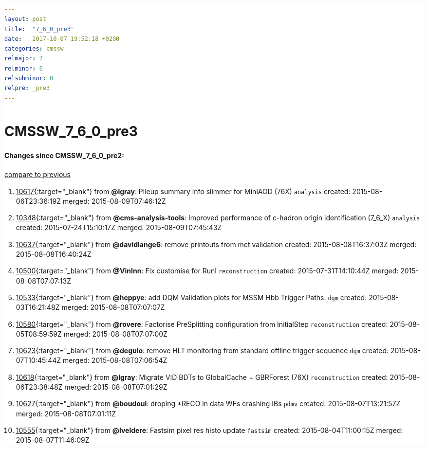 ```yaml
---
layout: post
title:  "7_6_0_pre3"
date:   2017-10-07 19:52:18 +0200
categories: cmssw
relmajor: 7
relminor: 6
relsubminor: 0
relpre: _pre3
---
```


# CMSSW_7_6_0_pre3
#### Changes since CMSSW_7_6_0_pre2:

[compare to previous](https://github.com/cms-sw/cmssw/compare/CMSSW_7_6_0_pre2...CMSSW_7_6_0_pre3)



1. [10617](http://github.com/cms-sw/cmssw/pull/10617){:target="_blank"}  from **@lgray**: Pileup summary info slimmer for MiniAOD (76X) `analysis`  created: 2015-08-06T23:36:19Z merged: 2015-08-09T07:46:12Z

1. [10348](http://github.com/cms-sw/cmssw/pull/10348){:target="_blank"}  from **@cms-analysis-tools**: Improved performance of c-hadron origin identification (7_6_X) `analysis`  created: 2015-07-24T15:10:17Z merged: 2015-08-09T07:45:43Z

1. [10637](http://github.com/cms-sw/cmssw/pull/10637){:target="_blank"}  from **@davidlange6**: remove printouts from met validation created: 2015-08-08T16:37:03Z merged: 2015-08-08T16:40:24Z

1. [10500](http://github.com/cms-sw/cmssw/pull/10500){:target="_blank"}  from **@VinInn**: Fix customise for RunI `reconstruction`  created: 2015-07-31T14:10:44Z merged: 2015-08-08T07:07:13Z

1. [10533](http://github.com/cms-sw/cmssw/pull/10533){:target="_blank"}  from **@heppye**: add DQM Validation plots for MSSM Hbb Trigger Paths. `dqm`  created: 2015-08-03T16:21:48Z merged: 2015-08-08T07:07:07Z

1. [10580](http://github.com/cms-sw/cmssw/pull/10580){:target="_blank"}  from **@rovere**: Factorise PreSplitting configuration from InitialStep `reconstruction`  created: 2015-08-05T08:59:59Z merged: 2015-08-08T07:07:00Z

1. [10623](http://github.com/cms-sw/cmssw/pull/10623){:target="_blank"}  from **@deguio**: remove HLT monitoring from standard offline trigger sequence `dqm`  created: 2015-08-07T10:45:44Z merged: 2015-08-08T07:06:54Z

1. [10618](http://github.com/cms-sw/cmssw/pull/10618){:target="_blank"}  from **@lgray**: Migrate VID BDTs to GlobalCache + GBRForest (76X) `reconstruction`  created: 2015-08-06T23:38:48Z merged: 2015-08-08T07:01:29Z

1. [10627](http://github.com/cms-sw/cmssw/pull/10627){:target="_blank"}  from **@boudoul**: droping *RECO in data WFs crashing IBs `pdmv`  created: 2015-08-07T13:21:57Z merged: 2015-08-08T07:01:11Z

1. [10555](http://github.com/cms-sw/cmssw/pull/10555){:target="_blank"}  from **@lveldere**: Fastsim pixel res histo update `fastsim`  created: 2015-08-04T11:00:15Z merged: 2015-08-07T11:46:09Z
